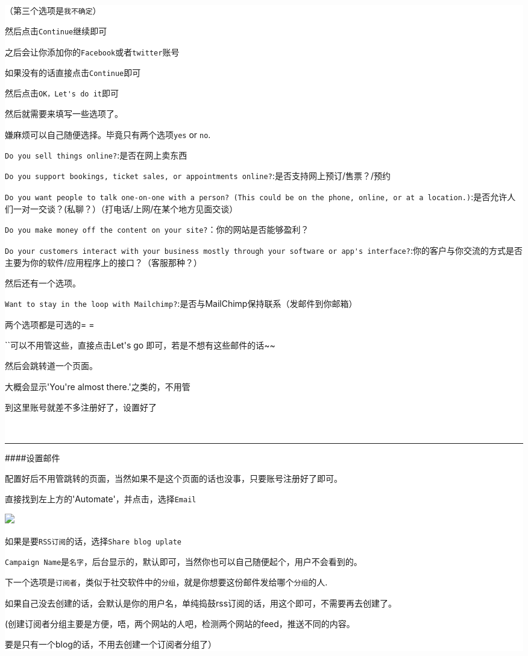 （第三个选项是`我不确定`）

然后点击`Continue`继续即可

之后会让你添加你的`Facebook`或者`twitter`账号

如果没有的话直接点击`Continue`即可

然后点击`OK，Let's do it`即可

然后就需要来填写一些选项了。

嫌麻烦可以自己随便选择。毕竟只有两个选项`yes` or `no`.

`Do you sell things online?`:是否在网上卖东西

`Do you support bookings, ticket sales, or appointments online?`:是否支持网上预订/售票？/预约

`Do you want people to talk one-on-one with a person? (This could be on the phone, online, or at a location.)`:是否允许人们一对一交谈？(私聊？）（打电话/上网/在某个地方见面交谈）

`Do you make money off the content on your site?`：你的网站是否能够盈利？

`Do your customers interact with your business mostly through your software or app's interface?`:你的客户与你交流的方式是否主要为你的软件/应用程序上的接口？（客服那种？）

然后还有一个选项。

`Want to stay in the loop with Mailchimp?`:是否与MailChimp保持联系（发邮件到你邮箱）

两个选项都是可选的= =

``可以不用管这些，直接点击Let's go 即可，若是不想有这些邮件的话~~

然后会跳转道一个页面。

大概会显示'You're almost there.'之类的，不用管

到这里账号就差不多注册好了，设置好了

<br>

----------

####设置邮件

配置好后不用管跳转的页面，当然如果不是这个页面的话也没事，只要账号注册好了即可。

直接找到左上方的'Automate'，并点击，选择`Email`

![](https://buyao.mobi/i/2020/03/05/mecpfy.png)

如果是要`RSS订阅`的话，选择`Share blog uplate`

`Campaign Name`是`名字`，后台显示的，默认即可，当然你也可以自己随便起个，用户不会看到的。

下一个选项是`订阅者`，类似于社交软件中的`分组`，就是你想要这份邮件发给哪个`分组`的人.

如果自己没去创建的话，会默认是你的用户名，单纯捣鼓rss订阅的话，用这个即可，不需要再去创建了。

(创建订阅者分组主要是方便，唔，两个网站的人吧，检测两个网站的feed，推送不同的内容。

要是只有一个blog的话，不用去创建一个订阅者分组了）
